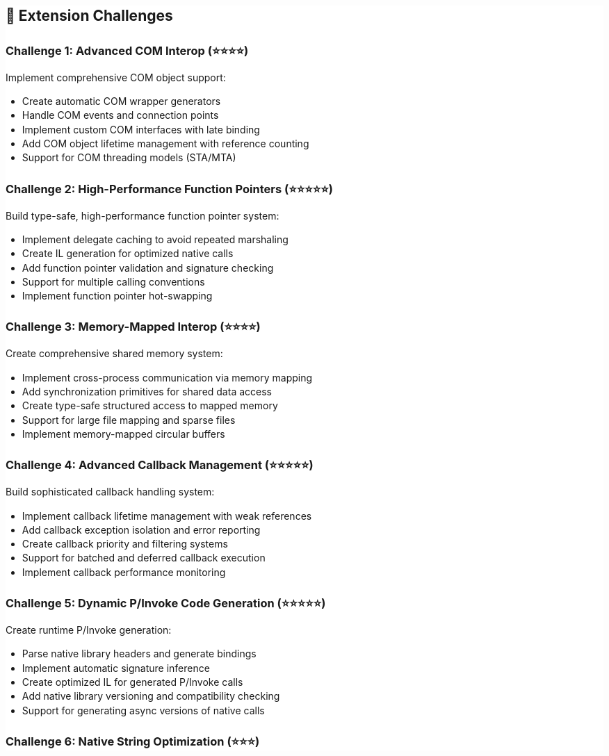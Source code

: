 ## 🚀 Extension Challenges

### Challenge 1: Advanced COM Interop (⭐⭐⭐⭐)

Implement comprehensive COM object support:

- Create automatic COM wrapper generators
- Handle COM events and connection points
- Implement custom COM interfaces with late binding
- Add COM object lifetime management with reference counting
- Support for COM threading models (STA/MTA)

### Challenge 2: High-Performance Function Pointers (⭐⭐⭐⭐⭐)

Build type-safe, high-performance function pointer system:

- Implement delegate caching to avoid repeated marshaling
- Create IL generation for optimized native calls
- Add function pointer validation and signature checking
- Support for multiple calling conventions
- Implement function pointer hot-swapping

### Challenge 3: Memory-Mapped Interop (⭐⭐⭐⭐)

Create comprehensive shared memory system:

- Implement cross-process communication via memory mapping
- Add synchronization primitives for shared data access
- Create type-safe structured access to mapped memory
- Support for large file mapping and sparse files
- Implement memory-mapped circular buffers

### Challenge 4: Advanced Callback Management (⭐⭐⭐⭐⭐)

Build sophisticated callback handling system:

- Implement callback lifetime management with weak references
- Add callback exception isolation and error reporting
- Create callback priority and filtering systems
- Support for batched and deferred callback execution
- Implement callback performance monitoring

### Challenge 5: Dynamic P/Invoke Code Generation (⭐⭐⭐⭐⭐)

Create runtime P/Invoke generation:

- Parse native library headers and generate bindings
- Implement automatic signature inference
- Create optimized IL for generated P/Invoke calls
- Add native library versioning and compatibility checking
- Support for generating async versions of native calls

### Challenge 6: Native String Optimization (⭐⭐⭐)
